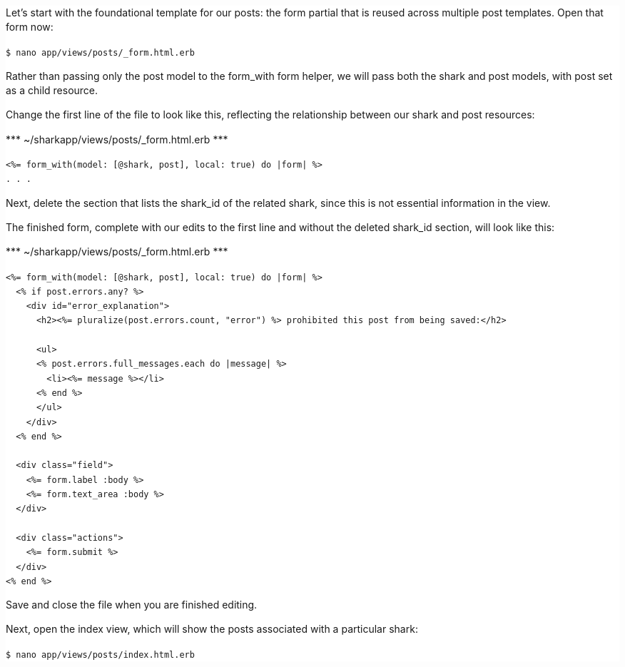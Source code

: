 Let’s start with the foundational template for our posts: the form partial that is reused across multiple post templates. Open that form now:

```bash
$ nano app/views/posts/_form.html.erb
```

Rather than passing only the post model to the form_with form helper, we will pass both the shark and post models, with post set as a child resource.

Change the first line of the file to look like this, reflecting the relationship between our shark and post resources:

*** ~/sharkapp/views/posts/_form.html.erb ***

```html+erb
<%= form_with(model: [@shark, post], local: true) do |form| %>
. . . 
```

Next, delete the section that lists the shark_id of the related shark, since this is not essential information in the view.

The finished form, complete with our edits to the first line and without the deleted shark_id section, will look like this:

*** ~/sharkapp/views/posts/_form.html.erb ***

```html+erb
<%= form_with(model: [@shark, post], local: true) do |form| %>
  <% if post.errors.any? %>
    <div id="error_explanation">
      <h2><%= pluralize(post.errors.count, "error") %> prohibited this post from being saved:</h2>

      <ul>
      <% post.errors.full_messages.each do |message| %>
        <li><%= message %></li>
      <% end %>
      </ul>
    </div>
  <% end %>

  <div class="field">
    <%= form.label :body %>
    <%= form.text_area :body %>
  </div>

  <div class="actions">
    <%= form.submit %>
  </div>
<% end %>
```

Save and close the file when you are finished editing.

Next, open the index view, which will show the posts associated with a particular shark:

```bash
$ nano app/views/posts/index.html.erb
```
